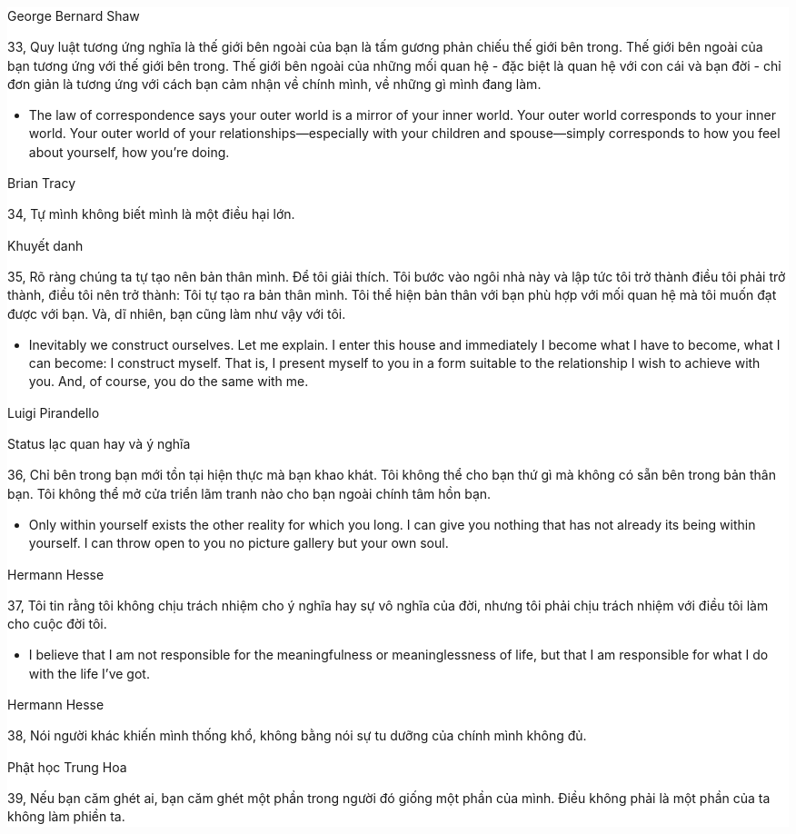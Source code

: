 George Bernard Shaw

33, Quy luật tương ứng nghĩa là thế giới bên ngoài của bạn là tấm gương
phản chiếu thế giới bên trong. Thế giới bên ngoài của bạn tương ứng với
thế giới bên trong. Thế giới bên ngoài của những mối quan hệ - đặc biệt
là quan hệ với con cái và bạn đời - chỉ đơn giản là tương ứng với cách bạn
cảm nhận về chính mình, về những gì mình đang làm.

- The law of correspondence says your outer world is a mirror of your inner
world. Your outer world corresponds to your inner world. Your outer world
of your relationships—especially with your children and spouse—simply corresponds
to how you feel about yourself, how you’re doing.

Brian Tracy

34, Tự mình không biết mình là một điều hại lớn.

Khuyết danh

35, Rõ ràng chúng ta tự tạo nên bản thân mình. Để tôi giải thích. Tôi bước
vào ngôi nhà này và lập tức tôi trở thành điều tôi phải trở thành, điều
tôi nên trở thành: Tôi tự tạo ra bản thân mình. Tôi thể hiện bản thân với
bạn phù hợp với mối quan hệ mà tôi muốn đạt được với bạn. Và, dĩ nhiên,
bạn cũng làm như vậy với tôi.

- Inevitably we construct ourselves. Let me explain. I enter this house
and immediately I become what I have to become, what I can become: I construct
myself. That is, I present myself to you in a form suitable to the relationship
I wish to achieve with you. And, of course, you do the same with me.

Luigi Pirandello

Status lạc quan hay và ý nghĩa

36, Chỉ bên trong bạn mới tồn tại hiện thực mà bạn khao khát. Tôi không
thể cho bạn thứ gì mà không có sẵn bên trong bản thân bạn. Tôi không thể
mở cửa triển lãm tranh nào cho bạn ngoài chính tâm hồn bạn.

- Only within yourself exists the other reality for which you long. I can
give you nothing that has not already its being within yourself. I can throw
open to you no picture gallery but your own soul.

Hermann Hesse

37, Tôi tin rằng tôi không chịu trách nhiệm cho ý nghĩa hay sự vô nghĩa
của đời, nhưng tôi phải chịu trách nhiệm với điều tôi làm cho cuộc đời tôi.

- I believe that I am not responsible for the meaningfulness or meaninglessness
of life, but that I am responsible for what I do with the life I’ve got.

Hermann Hesse

38, Nói người khác khiến mình thống khổ, không bằng nói sự tu dưỡng của
chính mình không đủ.

Phật học Trung Hoa

39, Nếu bạn căm ghét ai, bạn căm ghét một phần trong người đó giống một
phần của mình. Điều không phải là một phần của ta không làm phiền ta.
